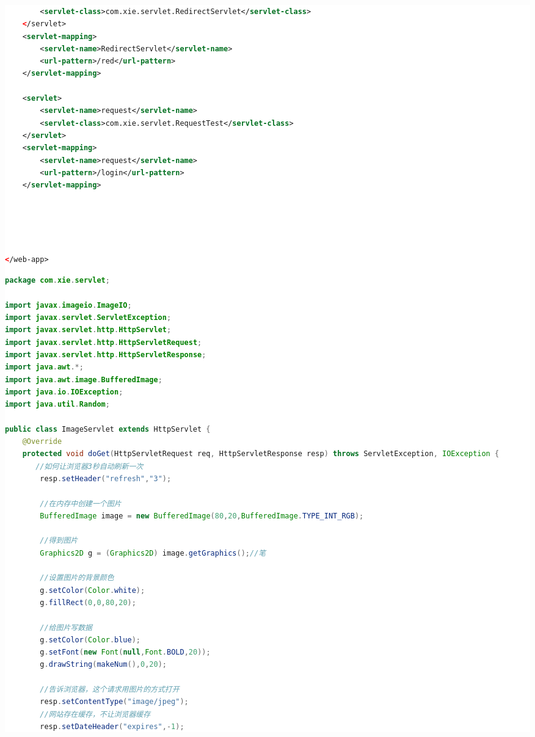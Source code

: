 ```xml
        <servlet-class>com.xie.servlet.RedirectServlet</servlet-class>
    </servlet>
    <servlet-mapping>
        <servlet-name>RedirectServlet</servlet-name>
        <url-pattern>/red</url-pattern>
    </servlet-mapping>

    <servlet>
        <servlet-name>request</servlet-name>
        <servlet-class>com.xie.servlet.RequestTest</servlet-class>
    </servlet>
    <servlet-mapping>
        <servlet-name>request</servlet-name>
        <url-pattern>/login</url-pattern>
    </servlet-mapping>





</web-app>
```



```java
package com.xie.servlet;

import javax.imageio.ImageIO;
import javax.servlet.ServletException;
import javax.servlet.http.HttpServlet;
import javax.servlet.http.HttpServletRequest;
import javax.servlet.http.HttpServletResponse;
import java.awt.*;
import java.awt.image.BufferedImage;
import java.io.IOException;
import java.util.Random;

public class ImageServlet extends HttpServlet {
    @Override
    protected void doGet(HttpServletRequest req, HttpServletResponse resp) throws ServletException, IOException {
       //如何让浏览器3秒自动刷新一次
        resp.setHeader("refresh","3");

        //在内存中创建一个图片
        BufferedImage image = new BufferedImage(80,20,BufferedImage.TYPE_INT_RGB);

        //得到图片
        Graphics2D g = (Graphics2D) image.getGraphics();//笔

        //设置图片的背景颜色
        g.setColor(Color.white);
        g.fillRect(0,0,80,20);

        //给图片写数据
        g.setColor(Color.blue);
        g.setFont(new Font(null,Font.BOLD,20));
        g.drawString(makeNum(),0,20);

        //告诉浏览器，这个请求用图片的方式打开
        resp.setContentType("image/jpeg");
        //网站存在缓存，不让浏览器缓存
        resp.setDateHeader("expires",-1);
```